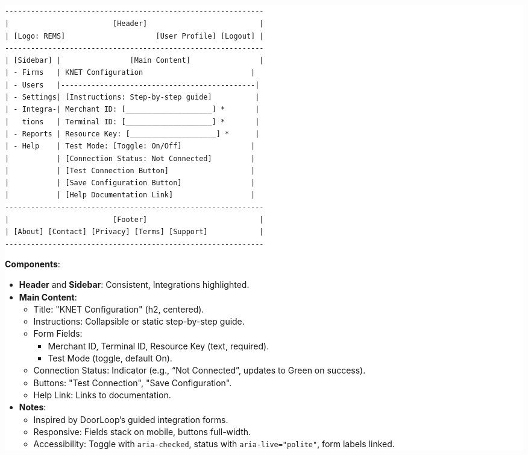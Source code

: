 ```
------------------------------------------------------------
|                        [Header]                          |
| [Logo: REMS]                     [User Profile] [Logout] |
------------------------------------------------------------
| [Sidebar] |                [Main Content]                |
| - Firms   | KNET Configuration                         |
| - Users   |---------------------------------------------|
| - Settings| [Instructions: Step-by-step guide]          |
| - Integra-| Merchant ID: [____________________] *       |
|   tions   | Terminal ID: [____________________] *       |
| - Reports | Resource Key: [____________________] *      |
| - Help    | Test Mode: [Toggle: On/Off]                |
|           | [Connection Status: Not Connected]         |
|           | [Test Connection Button]                   |
|           | [Save Configuration Button]                |
|           | [Help Documentation Link]                  |
------------------------------------------------------------
|                        [Footer]                          |
| [About] [Contact] [Privacy] [Terms] [Support]            |
------------------------------------------------------------
```

**Components**:

- **Header** and **Sidebar**: Consistent, Integrations highlighted.
- **Main Content**:
  - Title: "KNET Configuration" (h2, centered).
  - Instructions: Collapsible or static step-by-step guide.
  - Form Fields:
    - Merchant ID, Terminal ID, Resource Key (text, required).
    - Test Mode (toggle, default On).
  - Connection Status: Indicator (e.g., “Not Connected”, updates to Green on success).
  - Buttons: "Test Connection", "Save Configuration".
  - Help Link: Links to documentation.
- **Notes**:
  - Inspired by DoorLoop’s guided integration forms.
  - Responsive: Fields stack on mobile, buttons full-width.
  - Accessibility: Toggle with `aria-checked`, status with `aria-live="polite"`, form labels linked.
